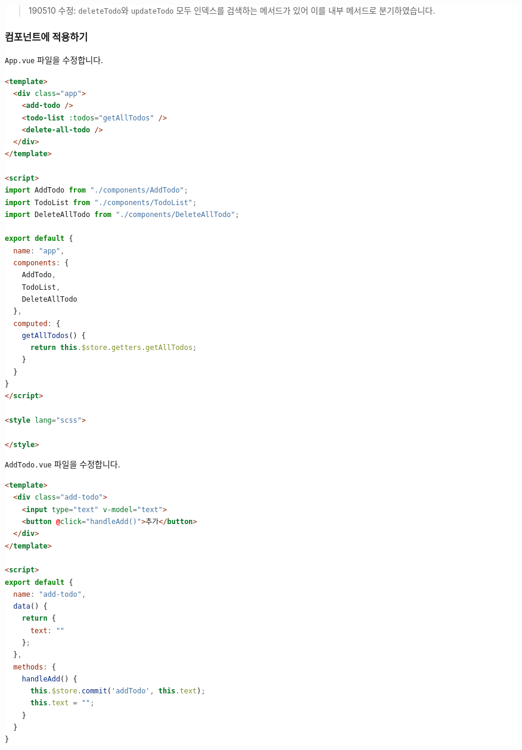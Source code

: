 > 190510 수정: `deleteTodo`와 `updateTodo` 모두 인덱스를 검색하는 메서드가 있어 이를 내부 메서드로 분기하였습니다.



### 컴포넌트에 적용하기

`App.vue` 파일을 수정합니다.

```html
<template>
  <div class="app">
    <add-todo />
    <todo-list :todos="getAllTodos" />
    <delete-all-todo />
  </div>
</template>

<script>
import AddTodo from "./components/AddTodo";
import TodoList from "./components/TodoList";
import DeleteAllTodo from "./components/DeleteAllTodo";

export default {
  name: "app",
  components: {
    AddTodo,
    TodoList,
    DeleteAllTodo
  },
  computed: {
    getAllTodos() {
      return this.$store.getters.getAllTodos;
    }
  }
}
</script>

<style lang="scss">

</style>
```

`AddTodo.vue` 파일을 수정합니다.

```html
<template>
  <div class="add-todo">
    <input type="text" v-model="text">
    <button @click="handleAdd()">추가</button>
  </div>
</template>

<script>
export default {
  name: "add-todo",
  data() {
    return {
      text: ""
    };
  },
  methods: {
    handleAdd() {
      this.$store.commit('addTodo', this.text);
      this.text = "";
    }
  }
}
```